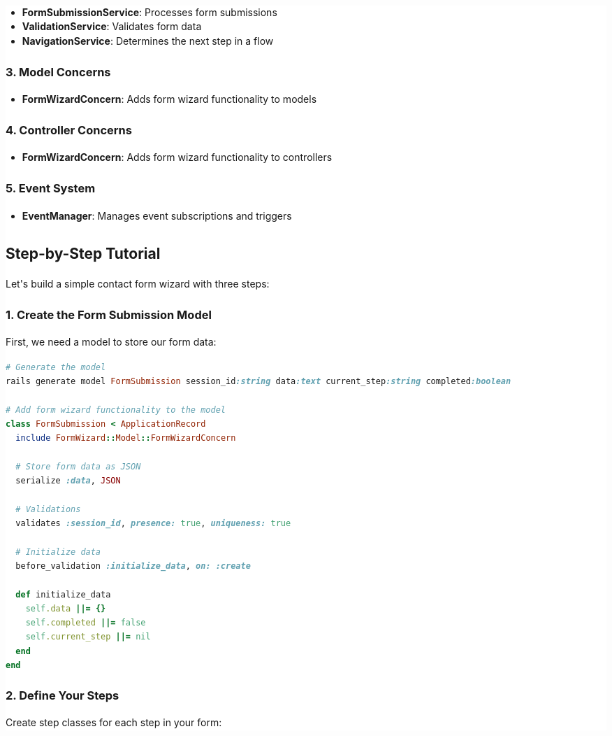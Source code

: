 - **FormSubmissionService**: Processes form submissions
- **ValidationService**: Validates form data
- **NavigationService**: Determines the next step in a flow

### 3. Model Concerns

- **FormWizardConcern**: Adds form wizard functionality to models

### 4. Controller Concerns

- **FormWizardConcern**: Adds form wizard functionality to controllers

### 5. Event System

- **EventManager**: Manages event subscriptions and triggers

## Step-by-Step Tutorial

Let's build a simple contact form wizard with three steps:

### 1. Create the Form Submission Model

First, we need a model to store our form data:

```ruby
# Generate the model
rails generate model FormSubmission session_id:string data:text current_step:string completed:boolean

# Add form wizard functionality to the model
class FormSubmission < ApplicationRecord
  include FormWizard::Model::FormWizardConcern
  
  # Store form data as JSON
  serialize :data, JSON
  
  # Validations
  validates :session_id, presence: true, uniqueness: true
  
  # Initialize data
  before_validation :initialize_data, on: :create
  
  def initialize_data
    self.data ||= {}
    self.completed ||= false
    self.current_step ||= nil
  end
end
```

### 2. Define Your Steps

Create step classes for each step in your form:
